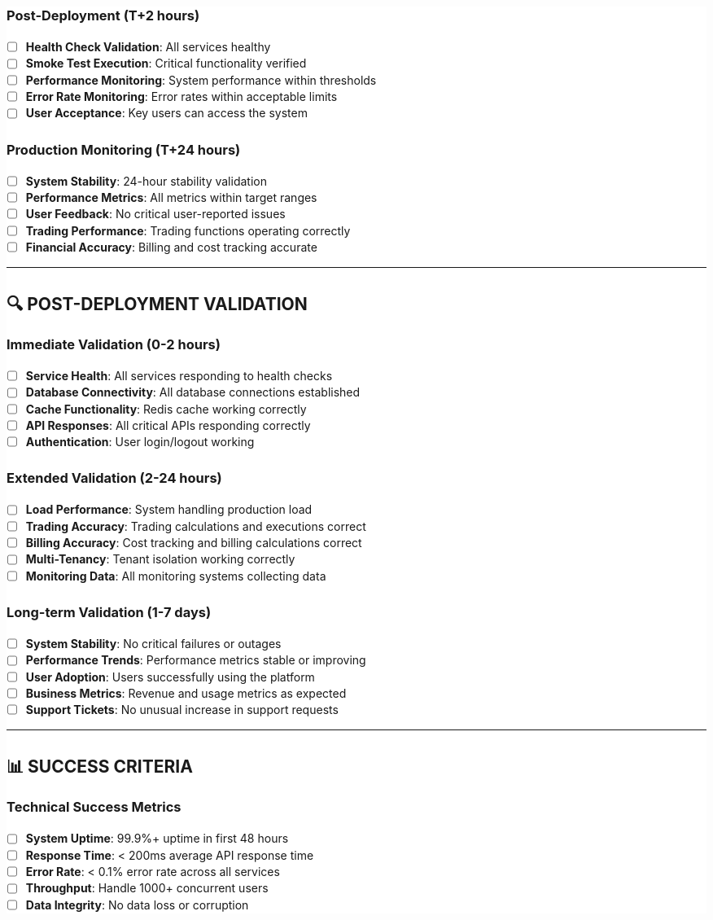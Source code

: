 ### **Post-Deployment (T+2 hours)**
- [ ] **Health Check Validation**: All services healthy
- [ ] **Smoke Test Execution**: Critical functionality verified
- [ ] **Performance Monitoring**: System performance within thresholds
- [ ] **Error Rate Monitoring**: Error rates within acceptable limits
- [ ] **User Acceptance**: Key users can access the system

### **Production Monitoring (T+24 hours)**
- [ ] **System Stability**: 24-hour stability validation
- [ ] **Performance Metrics**: All metrics within target ranges
- [ ] **User Feedback**: No critical user-reported issues
- [ ] **Trading Performance**: Trading functions operating correctly
- [ ] **Financial Accuracy**: Billing and cost tracking accurate

---

## 🔍 **POST-DEPLOYMENT VALIDATION**

### **Immediate Validation (0-2 hours)**
- [ ] **Service Health**: All services responding to health checks
- [ ] **Database Connectivity**: All database connections established
- [ ] **Cache Functionality**: Redis cache working correctly
- [ ] **API Responses**: All critical APIs responding correctly
- [ ] **Authentication**: User login/logout working

### **Extended Validation (2-24 hours)**
- [ ] **Load Performance**: System handling production load
- [ ] **Trading Accuracy**: Trading calculations and executions correct
- [ ] **Billing Accuracy**: Cost tracking and billing calculations correct
- [ ] **Multi-Tenancy**: Tenant isolation working correctly
- [ ] **Monitoring Data**: All monitoring systems collecting data

### **Long-term Validation (1-7 days)**
- [ ] **System Stability**: No critical failures or outages
- [ ] **Performance Trends**: Performance metrics stable or improving
- [ ] **User Adoption**: Users successfully using the platform
- [ ] **Business Metrics**: Revenue and usage metrics as expected
- [ ] **Support Tickets**: No unusual increase in support requests

---

## 📊 **SUCCESS CRITERIA**

### **Technical Success Metrics**
- [ ] **System Uptime**: 99.9%+ uptime in first 48 hours
- [ ] **Response Time**: < 200ms average API response time
- [ ] **Error Rate**: < 0.1% error rate across all services
- [ ] **Throughput**: Handle 1000+ concurrent users
- [ ] **Data Integrity**: No data loss or corruption
